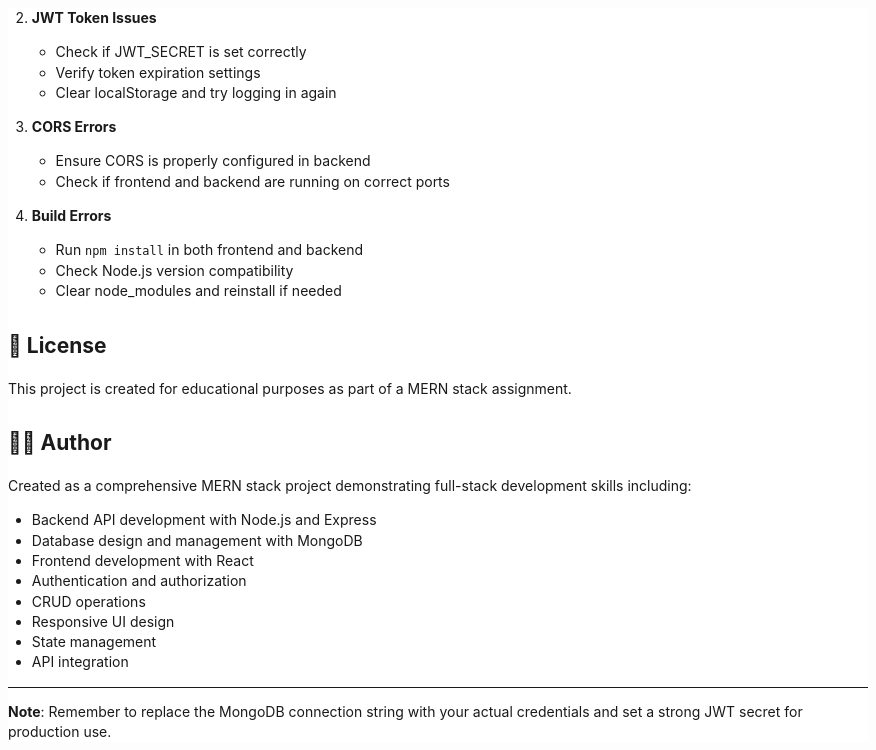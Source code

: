 2. **JWT Token Issues**
   - Check if JWT_SECRET is set correctly
   - Verify token expiration settings
   - Clear localStorage and try logging in again

3. **CORS Errors**
   - Ensure CORS is properly configured in backend
   - Check if frontend and backend are running on correct ports

4. **Build Errors**
   - Run `npm install` in both frontend and backend
   - Check Node.js version compatibility
   - Clear node_modules and reinstall if needed

## 📝 License

This project is created for educational purposes as part of a MERN stack assignment.

## 👨‍💻 Author

Created as a comprehensive MERN stack project demonstrating full-stack development skills including:
- Backend API development with Node.js and Express
- Database design and management with MongoDB
- Frontend development with React
- Authentication and authorization
- CRUD operations
- Responsive UI design
- State management
- API integration

---

**Note**: Remember to replace the MongoDB connection string with your actual credentials and set a strong JWT secret for production use.